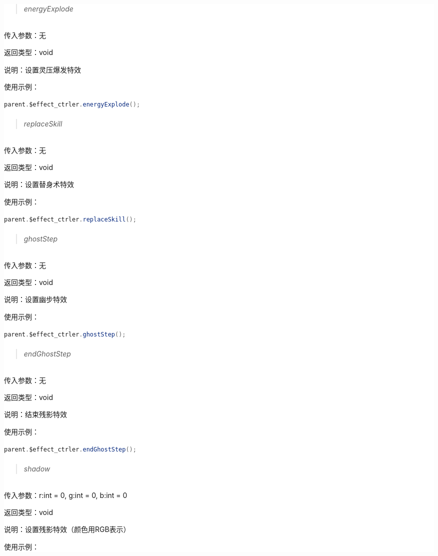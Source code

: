 > ###### energyExplode

传入参数：无

返回类型：void

说明：设置灵压爆发特效

使用示例：

```actionscript
parent.$effect_ctrler.energyExplode();
```

> ###### replaceSkill

传入参数：无

返回类型：void

说明：设置替身术特效

使用示例：

```actionscript
parent.$effect_ctrler.replaceSkill();
```

> ###### ghostStep

传入参数：无

返回类型：void

说明：设置幽步特效

使用示例：

```actionscript
parent.$effect_ctrler.ghostStep();
```

> ###### endGhostStep

传入参数：无

返回类型：void

说明：结束残影特效

使用示例：

```actionscript
parent.$effect_ctrler.endGhostStep();
```

> ###### shadow

传入参数：r:int = 0, g:int = 0, b:int = 0

返回类型：void

说明：设置残影特效（颜色用RGB表示）

使用示例：
